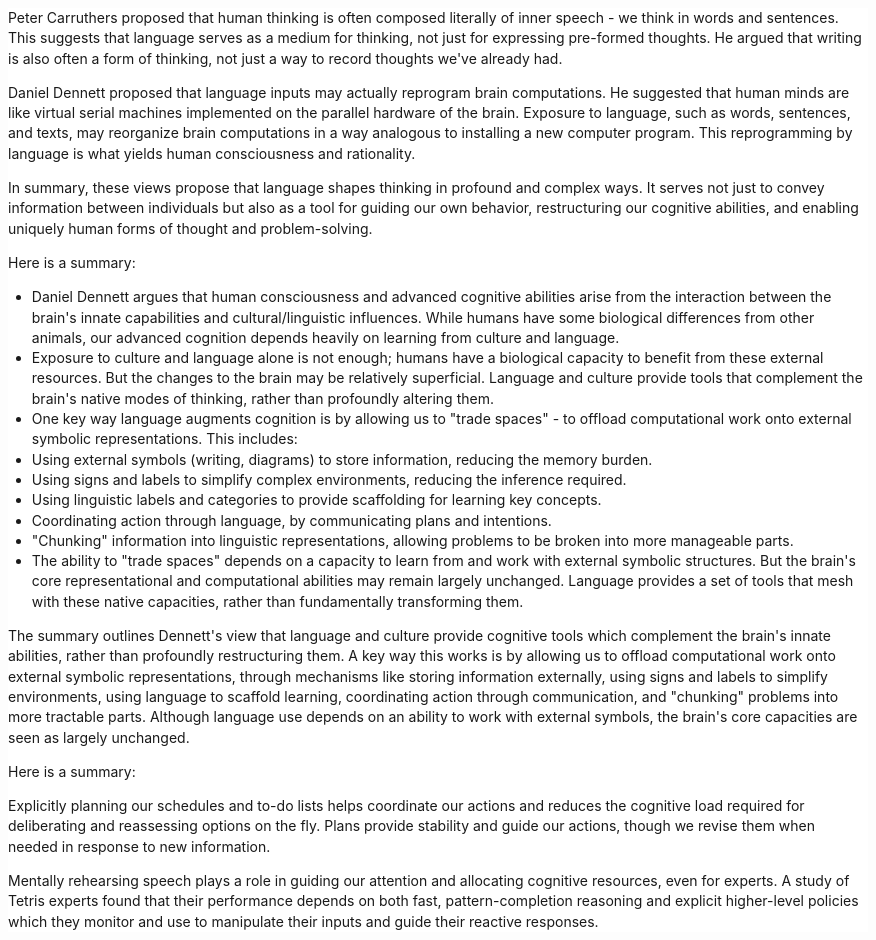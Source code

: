 Peter Carruthers proposed that human thinking is often composed literally of inner speech - we think in words and sentences. This suggests that language serves as a medium for thinking, not just for expressing pre-formed thoughts. He argued that writing is also often a form of thinking, not just a way to record thoughts we've already had.

Daniel Dennett proposed that language inputs may actually reprogram brain computations. He suggested that human minds are like virtual serial machines implemented on the parallel hardware of the brain. Exposure to language, such as words, sentences, and texts, may reorganize brain computations in a way analogous to installing a new computer program. This reprogramming by language is what yields human consciousness and rationality.

In summary, these views propose that language shapes thinking in profound and complex ways. It serves not just to convey information between individuals but also as a tool for guiding our own behavior, restructuring our cognitive abilities, and enabling uniquely human forms of thought and problem-solving.

 Here is a summary:

- Daniel Dennett argues that human consciousness and advanced cognitive abilities arise from the interaction between the brain's innate capabilities and cultural/linguistic influences. While humans have some biological differences from other animals, our advanced cognition depends heavily on learning from culture and language. 
- Exposure to culture and language alone is not enough; humans have a biological capacity to benefit from these external resources. But the changes to the brain may be relatively superficial. Language and culture provide tools that complement the brain's native modes of thinking, rather than profoundly altering them.
- One key way language augments cognition is by allowing us to "trade spaces" - to offload computational work onto external symbolic representations. This includes:
- Using external symbols (writing, diagrams) to store information, reducing the memory burden. 
- Using signs and labels to simplify complex environments, reducing the inference required. 
- Using linguistic labels and categories to provide scaffolding for learning key concepts. 
- Coordinating action through language, by communicating plans and intentions. 
- "Chunking" information into linguistic representations, allowing problems to be broken into more manageable parts. 
- The ability to "trade spaces" depends on a capacity to learn from and work with external symbolic structures. But the brain's core representational and computational abilities may remain largely unchanged. Language provides a set of tools that mesh with these native capacities, rather than fundamentally transforming them.

The summary outlines Dennett's view that language and culture provide cognitive tools which complement the brain's innate abilities, rather than profoundly restructuring them. A key way this works is by allowing us to offload computational work onto external symbolic representations, through mechanisms like storing information externally, using signs and labels to simplify environments, using language to scaffold learning, coordinating action through communication, and "chunking" problems into more tractable parts. Although language use depends on an ability to work with external symbols, the brain's core capacities are seen as largely unchanged.

 Here is a summary:

Explicitly planning our schedules and to-do lists  helps coordinate our actions and reduces the cognitive load required for deliberating and reassessing options on the fly. Plans provide stability and guide our actions, though we revise them when needed in response to new information.

Mentally rehearsing speech plays a role in guiding our attention and allocating cognitive resources, even for experts. A study of Tetris experts found that their performance depends on both fast, pattern-completion reasoning and explicit higher-level policies which they monitor and use to manipulate their inputs and guide their reactive responses.
